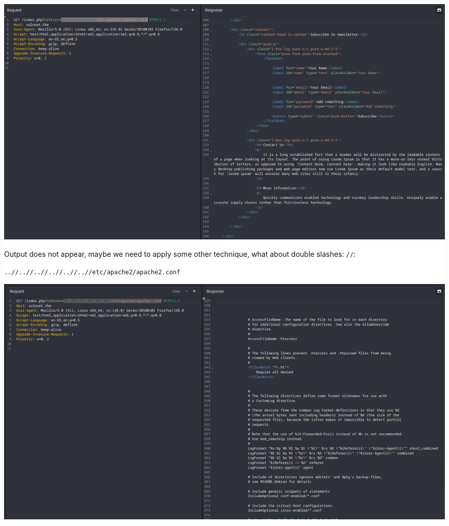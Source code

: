 ![Pasted image 20250401161052.png](../../IMAGES/Pasted%20image%2020250401161052.png)

Output does not appear, maybe we need to apply some other technique, what about double slashes: `//`:

```
..//..//..//..//..//..//etc/apache2/apache2.conf
```


![Pasted image 20250401161201.png](../../IMAGES/Pasted%20image%2020250401161201.png)
